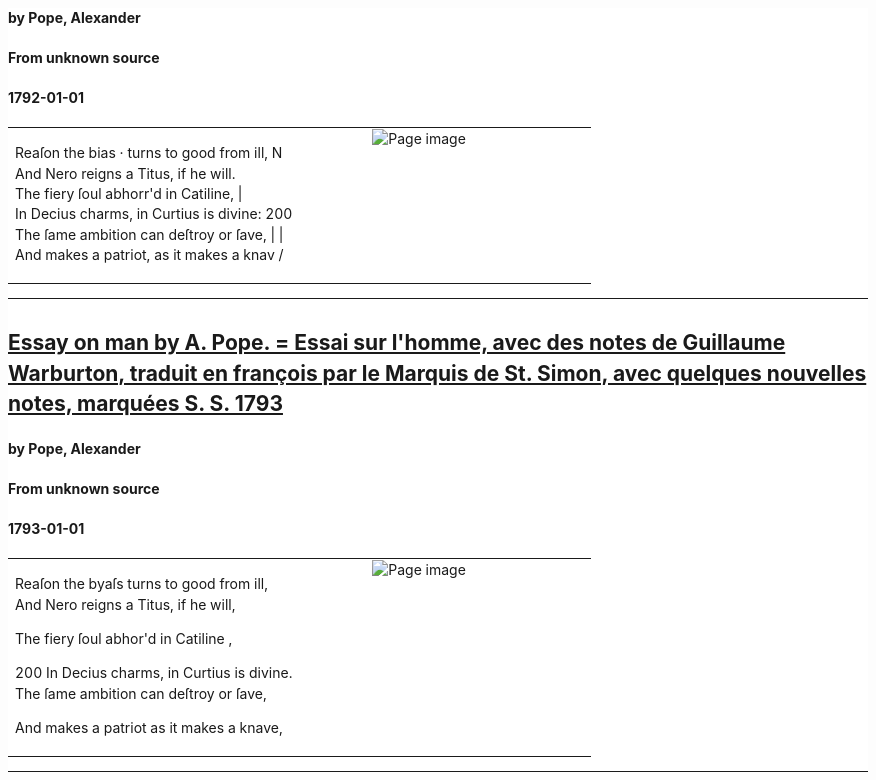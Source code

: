 #### by Pope, Alexander

#### From unknown source

#### 1792-01-01

<table style="width: 100%;"><tr><td style="width: 50%">

  
Reaſon the bias · turns to good from ill, N  
And Nero reigns a Titus, if he will.  
The fiery ſoul abhorr&#x27;d in Catiline, |  
In Decius charms, in Curtius is divine: 200  
The ſame ambition can deſtroy or ſave, | |  
And makes a patriot, as it makes a knav / 
</td><td style="width: 50%; max-height: 75%; margin: auto; display: block;">
<img alt="Page image" src="https://iiif.archive.org/image/iiif/2/bim_eighteenth-century_an-essay-on-man-in-four_pope-alexander_1792%2Fbim_eighteenth-century_an-essay-on-man-in-four_pope-alexander_1792_jp2.zip%2Fbim_eighteenth-century_an-essay-on-man-in-four_pope-alexander_1792_jp2%2Fbim_eighteenth-century_an-essay-on-man-in-four_pope-alexander_1792_0039.jp2/pct:18.16032158902814,16.41316371681416,81.83967841097186,14.629424778761061/!600,600/0/default.jpg"/>
</td>
</tr></table>

---

## [Essay on man by A. Pope. = Essai sur l'homme, avec des notes de Guillaume Warburton, traduit en françois par le Marquis de St. Simon, avec quelques nouvelles notes, marquées S. S.  1793](https://archive.org/details/bim_eighteenth-century_essay-on-man-by-a-pope_pope-alexander_1793/page/n84/mode/1up?view=theater)

#### by Pope, Alexander

#### From unknown source

#### 1793-01-01

<table style="width: 100%;"><tr><td style="width: 50%">

  
Reaſon the byaſs turns to good from ill,  
And Nero reigns a Titus, if he will,  
  
The fiery ſoul abhor&#x27;d in Catiline ,  
  
  
200 In Decius charms, in Curtius is divine.  
The ſame ambition can deſtroy or ſave,  
  
And makes a patriot as it makes a knave,  
  

</td><td style="width: 50%; max-height: 75%; margin: auto; display: block;">
<img alt="Page image" src="https://iiif.archive.org/image/iiif/2/bim_eighteenth-century_essay-on-man-by-a-pope_pope-alexander_1793%2Fbim_eighteenth-century_essay-on-man-by-a-pope_pope-alexander_1793_jp2.zip%2Fbim_eighteenth-century_essay-on-man-by-a-pope_pope-alexander_1793_jp2%2Fbim_eighteenth-century_essay-on-man-by-a-pope_pope-alexander_1793_0084.jp2/pct:7.317664162830143,45.071810757533086,56.82093530409498,21.064488876372852/!600,600/0/default.jpg"/>
</td>
</tr></table>

---